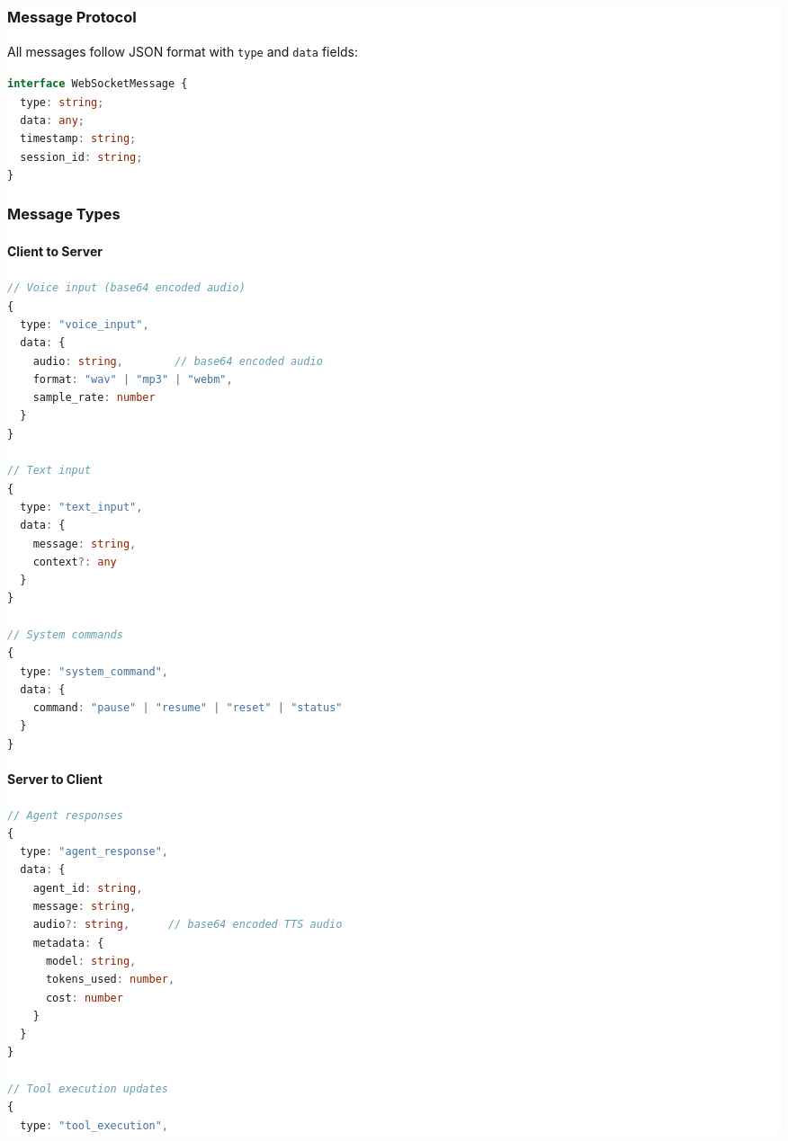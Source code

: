 ### Message Protocol
All messages follow JSON format with `type` and `data` fields:

```typescript
interface WebSocketMessage {
  type: string;
  data: any;
  timestamp: string;
  session_id: string;
}
```

### Message Types

#### Client to Server
```typescript
// Voice input (base64 encoded audio)
{
  type: "voice_input",
  data: {
    audio: string,        // base64 encoded audio
    format: "wav" | "mp3" | "webm",
    sample_rate: number
  }
}

// Text input
{
  type: "text_input",
  data: {
    message: string,
    context?: any
  }
}

// System commands
{
  type: "system_command",
  data: {
    command: "pause" | "resume" | "reset" | "status"
  }
}
```

#### Server to Client
```typescript
// Agent responses
{
  type: "agent_response",
  data: {
    agent_id: string,
    message: string,
    audio?: string,      // base64 encoded TTS audio
    metadata: {
      model: string,
      tokens_used: number,
      cost: number
    }
  }
}

// Tool execution updates
{
  type: "tool_execution",
```